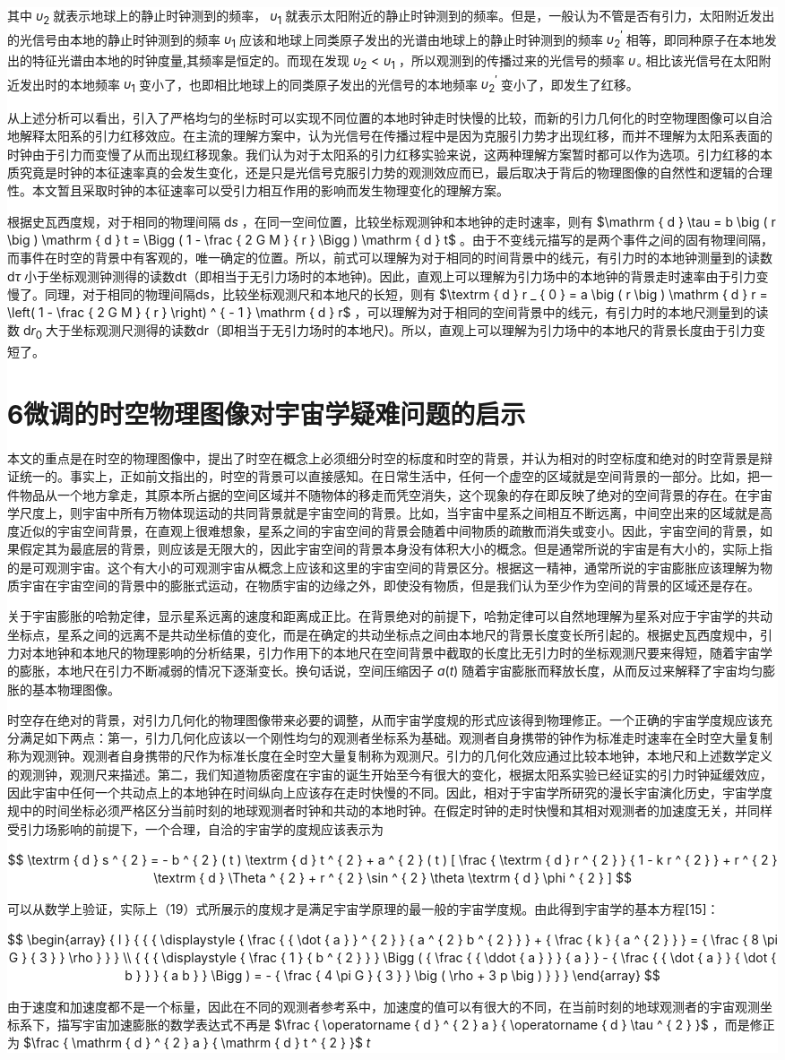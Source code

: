 其中 $\upsilon _ { 2 }$ 就表示地球上的静止时钟测到的频率， $\upsilon _ { 1 }$ 就表示太阳附近的静止时钟测到的频率。但是，一般认为不管是否有引力，太阳附近发出的光信号由本地的静止时钟测到的频率 $\upsilon _ { 1 }$ 应该和地球上同类原子发出的光谱由地球上的静止时钟测到的频率 $\upsilon _ { 2 } ^ { \prime }$ 相等，即同种原子在本地发出的特征光谱由本地的时钟度量,其频率是恒定的。而现在发现 $\upsilon _ { 2 } < \upsilon _ { 1 }$ ，所以观测到的传播过来的光信号的频率 $\upsilon _ { \circ }$ 相比该光信号在太阳附近发出时的本地频率 $\upsilon _ { 1 }$ 变小了，也即相比地球上的同类原子发出的光信号的本地频率 $\upsilon _ { 2 } ^ { \prime }$ 变小了，即发生了红移。

从上述分析可以看出，引入了严格均匀的坐标时可以实现不同位置的本地时钟走时快慢的比较，而新的引力几何化的时空物理图像可以自洽地解释太阳系的引力红移效应。在主流的理解方案中，认为光信号在传播过程中是因为克服引力势才出现红移，而并不理解为太阳系表面的时钟由于引力而变慢了从而出现红移现象。我们认为对于太阳系的引力红移实验来说，这两种理解方案暂时都可以作为选项。引力红移的本质究竟是时钟的本征速率真的会发生变化，还是只是光信号克服引力势的观测效应而已，最后取决于背后的物理图像的自然性和逻辑的合理性。本文暂且采取时钟的本征速率可以受引力相互作用的影响而发生物理变化的理解方案。

根据史瓦西度规，对于相同的物理间隔 $\mathrm { d } s$ ，在同一空间位置，比较坐标观测钟和本地钟的走时速率，则有 $\mathrm { d } \tau = b \big ( r \big ) \mathrm { d } t = \Bigg ( 1 - \frac { 2 G M } { r } \Bigg ) \mathrm { d } t$ 。由于不变线元描写的是两个事件之间的固有物理间隔，而事件在时空的背景中有客观的，唯一确定的位置。所以，前式可以理解为对于相同的时间背景中的线元，有引力时的本地钟测量到的读数 $\mathrm { d } \tau$ 小于坐标观测钟测得的读数dt（即相当于无引力场时的本地钟)。因此，直观上可以理解为引力场中的本地钟的背景走时速率由于引力变慢了。同理，对于相同的物理间隔ds，比较坐标观测尺和本地尺的长短，则有 $\textrm { d } r _ { 0 } = a \big ( r \big ) \mathrm { d } r = \left( 1 - \frac { 2 G M } { r } \right) ^ { - 1 } \mathrm { d } r$ ，可以理解为对于相同的空间背景中的线元，有引力时的本地尺测量到的读数 $\mathrm { d } r _ { \mathrm { 0 } }$ 大于坐标观测尺测得的读数dr（即相当于无引力场时的本地尺)。所以，直观上可以理解为引力场中的本地尺的背景长度由于引力变短了。

# 6微调的时空物理图像对宇宙学疑难问题的启示

本文的重点是在时空的物理图像中，提出了时空在概念上必须细分时空的标度和时空的背景，并认为相对的时空标度和绝对的时空背景是辩证统一的。事实上，正如前文指出的，时空的背景可以直接感知。在日常生活中，任何一个虚空的区域就是空间背景的一部分。比如，把一件物品从一个地方拿走，其原本所占据的空间区域并不随物体的移走而凭空消失，这个现象的存在即反映了绝对的空间背景的存在。在宇宙学尺度上，则宇宙中所有万物体现运动的共同背景就是宇宙空间的背景。比如，当宇宙中星系之间相互不断远离，中间空出来的区域就是高度近似的宇宙空间背景，在直观上很难想象，星系之间的宇宙空间的背景会随着中间物质的疏散而消失或变小。因此，宇宙空间的背景，如果假定其为最底层的背景，则应该是无限大的，因此宇宙空间的背景本身没有体积大小的概念。但是通常所说的宇宙是有大小的，实际上指的是可观测宇宙。这个有大小的可观测宇宙从概念上应该和这里的宇宙空间的背景区分。根据这一精神，通常所说的宇宙膨胀应该理解为物质宇宙在宇宙空间的背景中的膨胀式运动，在物质宇宙的边缘之外，即使没有物质，但是我们认为至少作为空间的背景的区域还是存在。

关于宇宙膨胀的哈勃定律，显示星系远离的速度和距离成正比。在背景绝对的前提下，哈勃定律可以自然地理解为星系对应于宇宙学的共动坐标点，星系之间的远离不是共动坐标值的变化，而是在确定的共动坐标点之间由本地尺的背景长度变长所引起的。根据史瓦西度规中，引力对本地钟和本地尺的物理影响的分析结果，引力作用下的本地尺在空间背景中截取的长度比无引力时的坐标观测尺要来得短，随着宇宙学的膨胀，本地尺在引力不断减弱的情况下逐渐变长。换句话说，空间压缩因子 $a ( t )$ 随着宇宙膨胀而释放长度，从而反过来解释了宇宙均匀膨胀的基本物理图像。

时空存在绝对的背景，对引力几何化的物理图像带来必要的调整，从而宇宙学度规的形式应该得到物理修正。一个正确的宇宙学度规应该充分满足如下两点：第一，引力几何化应该以一个刚性均匀的观测者坐标系为基础。观测者自身携带的钟作为标准走时速率在全时空大量复制称为观测钟。观测者自身携带的尺作为标准长度在全时空大量复制称为观测尺。引力的几何化效应通过比较本地钟，本地尺和上述数学定义的观测钟，观测尺来描述。第二，我们知道物质密度在宇宙的诞生开始至今有很大的变化，根据太阳系实验已经证实的引力时钟延缓效应，因此宇宙中任何一个共动点上的本地钟在时间纵向上应该存在走时快慢的不同。因此，相对于宇宙学所研究的漫长宇宙演化历史，宇宙学度规中的时间坐标必须严格区分当前时刻的地球观测者时钟和共动的本地时钟。在假定时钟的走时快慢和其相对观测者的加速度无关，并同样受引力场影响的前提下，一个合理，自洽的宇宙学的度规应该表示为

$$
\textrm { d } s ^ { 2 } = - b ^ { 2 } ( t ) \textrm { d } t ^ { 2 } + a ^ { 2 } ( t ) [ \frac { \textrm { d } r ^ { 2 } } { 1 - k r ^ { 2 } } + r ^ { 2 } \textrm { d } \Theta ^ { 2 } + r ^ { 2 } \sin ^ { 2 } \theta \textrm { d } \phi ^ { 2 } ]
$$

可以从数学上验证，实际上（19）式所展示的度规才是满足宇宙学原理的最一般的宇宙学度规。由此得到宇宙学的基本方程[15]：

$$
\begin{array} { l } { { { \displaystyle { \frac { { \dot { a } } ^ { 2 } } { a ^ { 2 } b ^ { 2 } } } + { \frac { k } { a ^ { 2 } } } = { \frac { 8 \pi G } { 3 } } \rho } } } \\ { { { \displaystyle { \frac { 1 } { b ^ { 2 } } } \Bigg ( { \frac { { \ddot { a } } } { a } } - { \frac { { \dot { a } } { \dot { b } } } { a b } } \Bigg ) = - { \frac { 4 \pi G } { 3 } } \big ( \rho + 3 p \big ) } } } \end{array}
$$

由于速度和加速度都不是一个标量，因此在不同的观测者参考系中，加速度的值可以有很大的不同，在当前时刻的地球观测者的宇宙观测坐标系下，描写宇宙加速膨胀的数学表达式不再是 $\frac { \operatorname { d } ^ { 2 } a } { \operatorname { d } \tau ^ { 2 } }$ ，而是修正为 $\frac { \mathrm { d } ^ { 2 } a } { \mathrm { d } t ^ { 2 } }$ $t$
